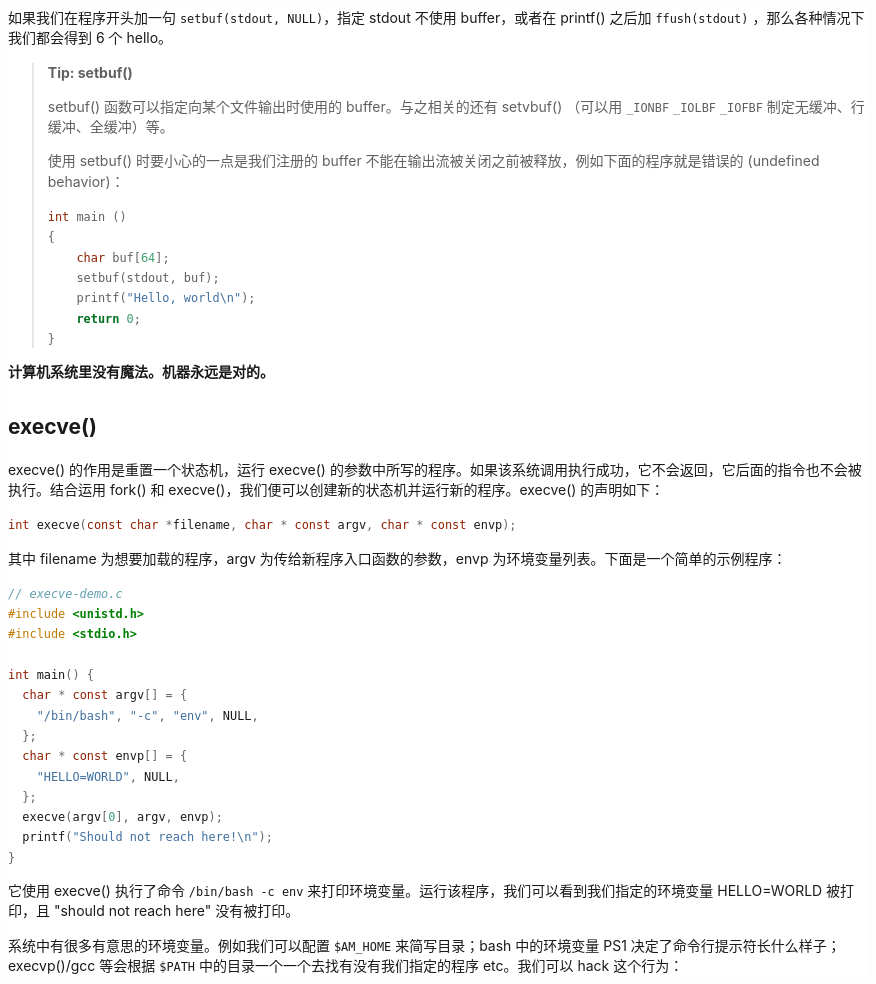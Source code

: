 如果我们在程序开头加一句 `setbuf(stdout, NULL)`，指定 stdout 不使用 buffer，或者在 printf() 之后加 `ffush(stdout)` ，那么各种情况下我们都会得到 6 个 hello。

> **Tip: setbuf()**
>
> setbuf() 函数可以指定向某个文件输出时使用的 buffer。与之相关的还有 setvbuf() （可以用 `_IONBF`  `_IOLBF` `_IOFBF` 制定无缓冲、行缓冲、全缓冲）等。
>
> 使用 setbuf() 时要小心的一点是我们注册的 buffer 不能在输出流被关闭之前被释放，例如下面的程序就是错误的 (undefined behavior)：
>
> ```c
> int main ()
> {
>     char buf[64];
>     setbuf(stdout, buf);
>     printf("Hello, world\n");
>     return 0;
> }
> ```

**计算机系统里没有魔法。机器永远是对的。**

## execve()

execve() 的作用是重置一个状态机，运行 execve() 的参数中所写的程序。如果该系统调用执行成功，它不会返回，它后面的指令也不会被执行。结合运用 fork() 和 execve()，我们便可以创建新的状态机并运行新的程序。execve() 的声明如下：

```c
int execve(const char *filename, char * const argv, char * const envp);
```

其中 filename 为想要加载的程序，argv 为传给新程序入口函数的参数，envp 为环境变量列表。下面是一个简单的示例程序：

```c
// execve-demo.c
#include <unistd.h>
#include <stdio.h>

int main() {
  char * const argv[] = {
    "/bin/bash", "-c", "env", NULL,
  };
  char * const envp[] = {
    "HELLO=WORLD", NULL,
  };
  execve(argv[0], argv, envp);
  printf("Should not reach here!\n");
}
```

它使用 execve() 执行了命令 `/bin/bash -c env` 来打印环境变量。运行该程序，我们可以看到我们指定的环境变量 HELLO=WORLD 被打印，且 "should not reach here" 没有被打印。

系统中有很多有意思的环境变量。例如我们可以配置 `$AM_HOME` 来简写目录；bash 中的环境变量 PS1 决定了命令行提示符长什么样子；execvp()/gcc 等会根据 `$PATH` 中的目录一个一个去找有没有我们指定的程序 etc。我们可以 hack 这个行为：
